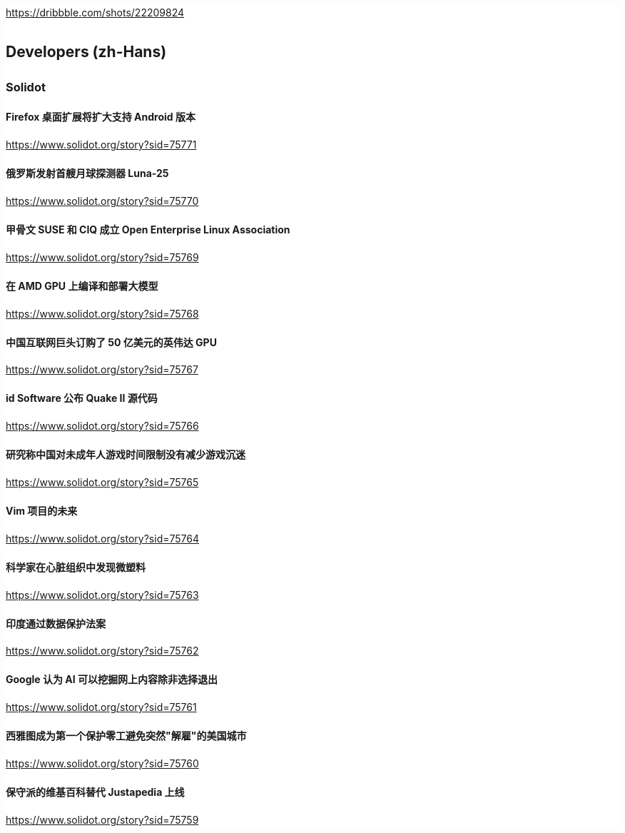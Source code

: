 https://dribbble.com/shots/22209824

## Developers (zh-Hans)

### Solidot

#### Firefox 桌面扩展将扩大支持 Android 版本

https://www.solidot.org/story?sid=75771

#### 俄罗斯发射首艘月球探测器 Luna-25

https://www.solidot.org/story?sid=75770

#### 甲骨文 SUSE 和 CIQ 成立 Open Enterprise Linux Association

https://www.solidot.org/story?sid=75769

#### 在 AMD GPU 上编译和部署大模型

https://www.solidot.org/story?sid=75768

#### 中国互联网巨头订购了 50 亿美元的英伟达 GPU

https://www.solidot.org/story?sid=75767

#### id Software 公布 Quake II 源代码

https://www.solidot.org/story?sid=75766

#### 研究称中国对未成年人游戏时间限制没有减少游戏沉迷

https://www.solidot.org/story?sid=75765

#### Vim 项目的未来

https://www.solidot.org/story?sid=75764

#### 科学家在心脏组织中发现微塑料

https://www.solidot.org/story?sid=75763

#### 印度通过数据保护法案

https://www.solidot.org/story?sid=75762

#### Google 认为 AI 可以挖掘网上内容除非选择退出

https://www.solidot.org/story?sid=75761

#### 西雅图成为第一个保护零工避免突然"解雇"的美国城市

https://www.solidot.org/story?sid=75760

#### 保守派的维基百科替代 Justapedia 上线

https://www.solidot.org/story?sid=75759

